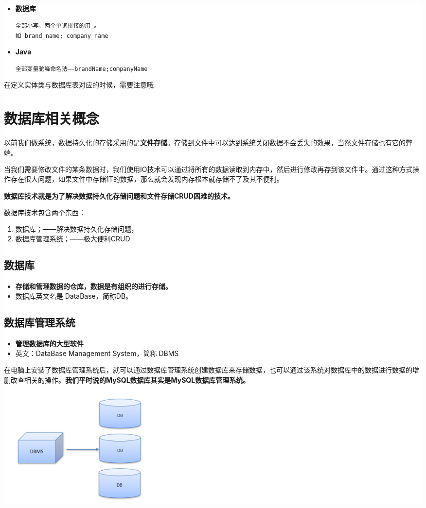 - **数据库**

  ```
  全部小写，两个单词拼接的用_。
  如 brand_name; company_name
  ```

- **Java**

  ```
  全部变量驼峰命名法——brandName;companyName
  ```

在定义实体类与数据库表对应的时候，需要注意哦



# 数据库相关概念

以前我们做系统，数据持久化的存储采用的是**文件存储**。存储到文件中可以达到系统关闭数据不会丢失的效果，当然文件存储也有它的弊端。

当我们需要修改文件的某条数据时，我们使用IO技术可以通过将所有的数据读取到内存中，然后进行修改再存到该文件中。通过这种方式操作存在很大问题，如果文件中存储1T的数据，那么就会发现内存根本就存储不了及其不便利。

**数据库技术就是为了解决数据持久化存储问题和文件存储CRUD困难的技术。**

数据库技术包含两个东西：

1. 数据库；——解决数据持久化存储问题，
2. 数据库管理系统；——极大便利CRUD

## 数据库

- **存储和管理数据的仓库，数据是有组织的进行存储。**
- 数据库英文名是 DataBase，简称DB。

## 数据库管理系统

- **管理数据库的大型软件**
- 英文：DataBase Management System，简称 DBMS

在电脑上安装了数据库管理系统后，就可以通过数据库管理系统创建数据库来存储数据，也可以通过该系统对数据库中的数据进行数据的增删改查相关的操作。**我们平时说的MySQL数据库其实是MySQL数据库管理系统。**

<img src="images/image-20220124213713952.png" alt="image-20220124213713952" style="zoom:80%;" />
